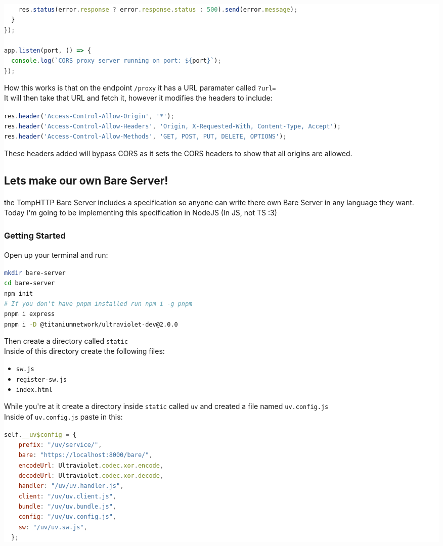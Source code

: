 ```js
    res.status(error.response ? error.response.status : 500).send(error.message);
  }
});

app.listen(port, () => {
  console.log(`CORS proxy server running on port: ${port}`);
});
```

How this works is that on the endpoint `/proxy` it has a URL paramater called `?url=`\
It will then take that URL and fetch it, however it modifies the headers to include:
```js
res.header('Access-Control-Allow-Origin', '*');
res.header('Access-Control-Allow-Headers', 'Origin, X-Requested-With, Content-Type, Accept');
res.header('Access-Control-Allow-Methods', 'GET, POST, PUT, DELETE, OPTIONS');
```
These headers added will bypass CORS as it sets the CORS headers to show that all origins are allowed.

## Lets make our own Bare Server!
the TompHTTP Bare Server includes a specification so anyone can write there own Bare Server in any language they want.\
Today I'm going to be implementing this specification in NodeJS (In JS, not TS :3)

### Getting Started
Open up your terminal and run:
```sh
mkdir bare-server
cd bare-server
npm init
# If you don't have pnpm installed run npm i -g pnpm
pnpm i express
pnpm i -D @titaniumnetwork/ultraviolet-dev@2.0.0
```

Then create a directory called `static`\
Inside of this directory create the following files:
- `sw.js`
- `register-sw.js`
- `index.html`

While you're at it create a directory inside `static` called `uv` and created a file named `uv.config.js`\
Inside of `uv.config.js` paste in this:
```js
self.__uv$config = {
    prefix: "/uv/service/",
    bare: "https://localhost:8000/bare/",
    encodeUrl: Ultraviolet.codec.xor.encode,
    decodeUrl: Ultraviolet.codec.xor.decode,
    handler: "/uv/uv.handler.js",
    client: "/uv/uv.client.js",
    bundle: "/uv/uv.bundle.js",
    config: "/uv/uv.config.js",
    sw: "/uv/uv.sw.js",
  };
```
